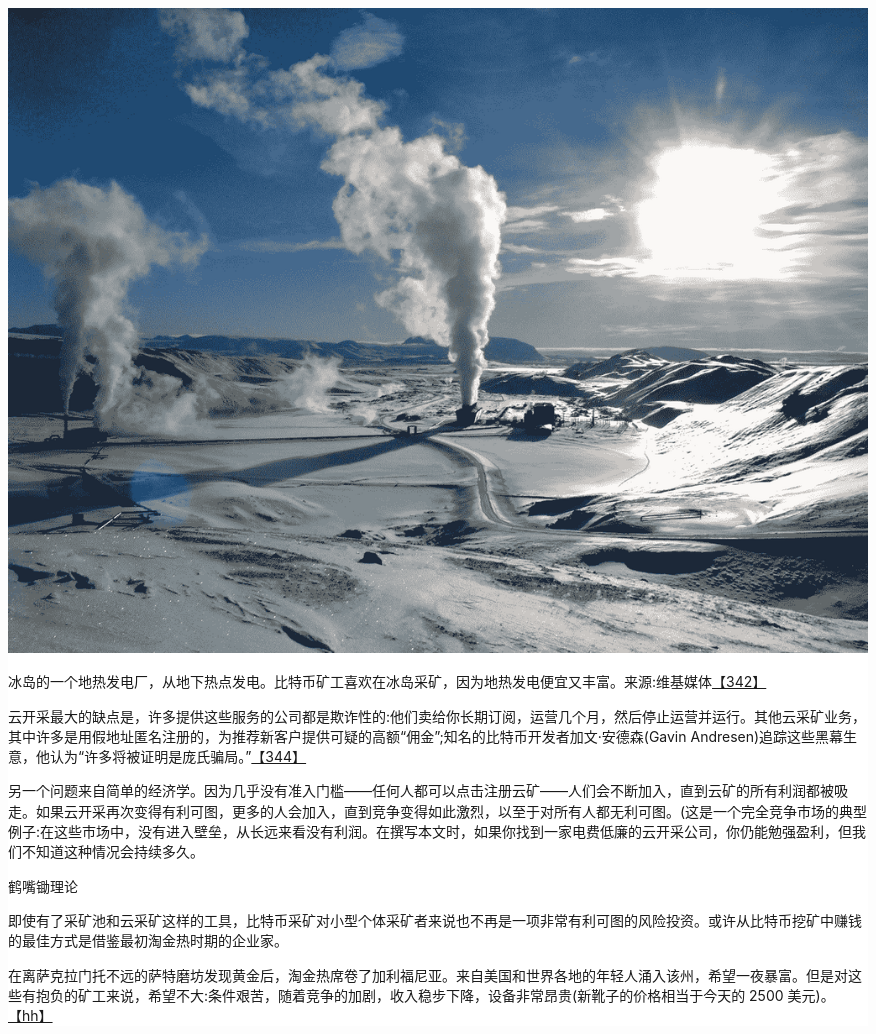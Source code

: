 ![](img/image_rsrc7GT.jpg)

冰岛的一个地热发电厂，从地下热点发电。比特币矿工喜欢在冰岛采矿，因为地热发电便宜又丰富。来源:维基媒体[【342】](part0040.xhtml#a6W3)

云开采最大的缺点是，许多提供这些服务的公司都是欺诈性的:他们卖给你长期订阅，运营几个月，然后停止运营并运行。其他云采矿业务，其中许多是用假地址匿名注册的，为推荐新客户提供可疑的高额“佣金”;知名的比特币开发者加文·安德森(Gavin Andresen)追踪这些黑幕生意，他认为“许多将被证明是庞氏骗局。”[【344】](part0040.xhtml#a6AY)

另一个问题来自简单的经济学。因为几乎没有准入门槛——任何人都可以点击注册云矿——人们会不断加入，直到云矿的所有利润都被吸走。如果云开采再次变得有利可图，更多的人会加入，直到竞争变得如此激烈，以至于对所有人都无利可图。(这是一个完全竞争市场的典型例子:在这些市场中，没有进入壁垒，从长远来看没有利润。在撰写本文时，如果你找到一家电费低廉的云开采公司，你仍能勉强盈利，但我们不知道这种情况会持续多久。

鹤嘴锄理论

即使有了采矿池和云采矿这样的工具，比特币采矿对小型个体采矿者来说也不再是一项非常有利可图的风险投资。或许从比特币挖矿中赚钱的最佳方式是借鉴最初淘金热时期的企业家。

在离萨克拉门托不远的萨特磨坊发现黄金后，淘金热席卷了加利福尼亚。来自美国和世界各地的年轻人涌入该州，希望一夜暴富。但是对这些有抱负的矿工来说，希望不大:条件艰苦，随着竞争的加剧，收入稳步下降，设备非常昂贵(新靴子的价格相当于今天的 2500 美元)。[【hh】](part0040.xhtml#a4HD)
